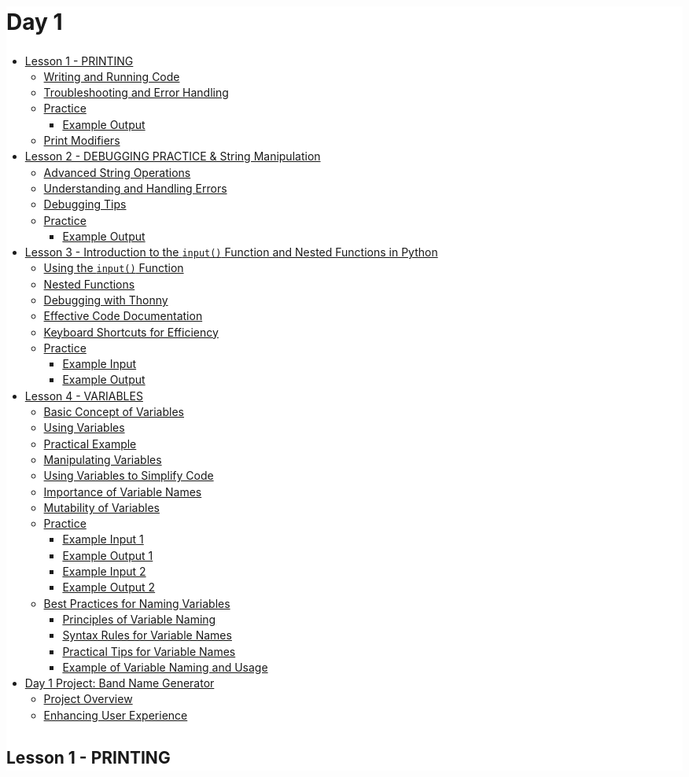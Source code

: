 # Day 1 


- [Lesson 1 - PRINTING](#lesson-1---printing)
    - [Writing and Running Code](#writing-and-running-code)
    - [Troubleshooting and Error Handling](#troubleshooting-and-error-handling)
  - [Practice](#practice)
    - [Example Output](#example-output)
  - [Print Modifiers](#print-modifiers)
- [Lesson 2 - DEBUGGING PRACTICE \& String Manipulation](#lesson-2---debugging-practice--string-manipulation)
    - [Advanced String Operations](#advanced-string-operations)
    - [Understanding and Handling Errors](#understanding-and-handling-errors)
    - [Debugging Tips](#debugging-tips)
  - [Practice](#practice-1)
    - [Example Output](#example-output-1)
- [Lesson 3 - Introduction to the `input()` Function and Nested Functions in Python](#lesson-3---introduction-to-the-input-function-and-nested-functions-in-python)
    - [Using the `input()` Function](#using-the-input-function)
    - [Nested Functions](#nested-functions)
    - [Debugging with Thonny](#debugging-with-thonny)
    - [Effective Code Documentation](#effective-code-documentation)
    - [Keyboard Shortcuts for Efficiency](#keyboard-shortcuts-for-efficiency)
  - [Practice](#practice-2)
      - [Example Input](#example-input)
      - [Example Output](#example-output-2)
- [Lesson 4 - VARIABLES](#lesson-4---variables)
  - [Basic Concept of Variables](#basic-concept-of-variables)
  - [Using Variables](#using-variables)
  - [Practical Example](#practical-example)
  - [Manipulating Variables](#manipulating-variables)
  - [Using Variables to Simplify Code](#using-variables-to-simplify-code)
  - [Importance of Variable Names](#importance-of-variable-names)
  - [Mutability of Variables](#mutability-of-variables)
  - [Practice](#practice-3)
    - [Example Input 1](#example-input-1)
    - [Example Output 1](#example-output-1)
    - [Example Input 2](#example-input-2)
    - [Example Output 2](#example-output-2)
  - [Best Practices for Naming Variables](#best-practices-for-naming-variables)
    - [Principles of Variable Naming](#principles-of-variable-naming)
    - [Syntax Rules for Variable Names](#syntax-rules-for-variable-names)
    - [Practical Tips for Variable Names](#practical-tips-for-variable-names)
    - [Example of Variable Naming and Usage](#example-of-variable-naming-and-usage)
- [Day 1 Project: Band Name Generator](#day-1-project-band-name-generator)
    - [Project Overview](#project-overview)
    - [Enhancing User Experience](#enhancing-user-experience)


## Lesson 1 - PRINTING
